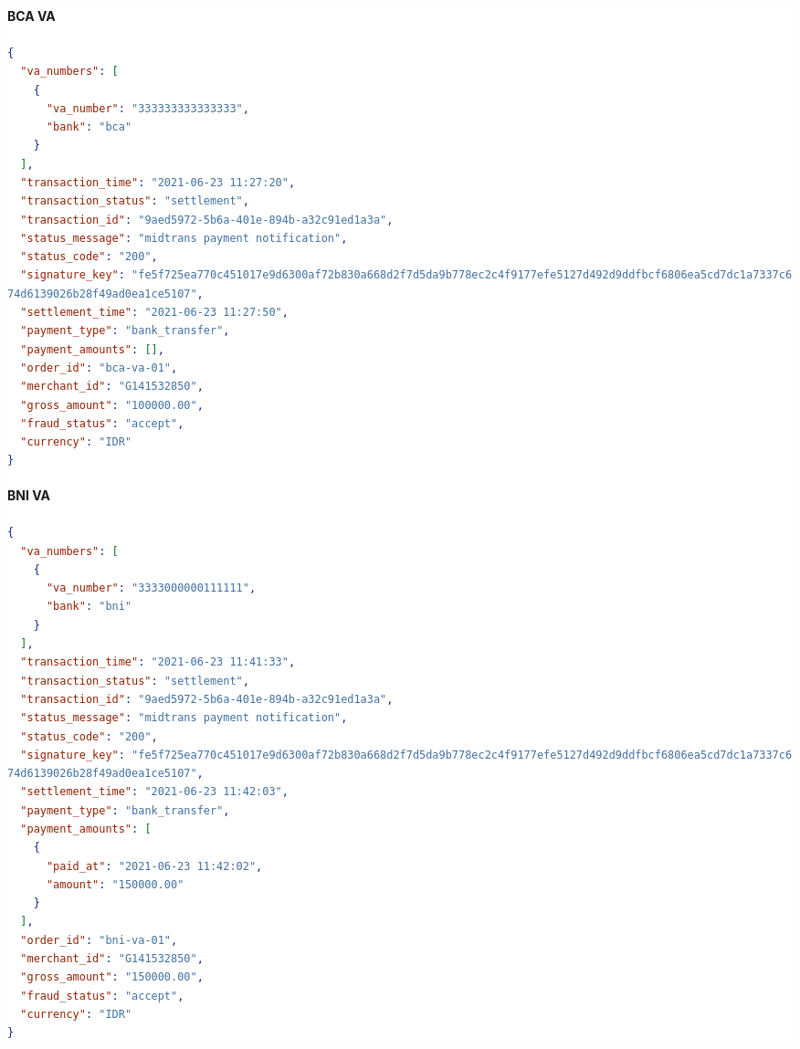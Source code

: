 
#### **BCA VA**

```json
{
  "va_numbers": [
    {
      "va_number": "333333333333333",
      "bank": "bca"
    }
  ],
  "transaction_time": "2021-06-23 11:27:20",
  "transaction_status": "settlement",
  "transaction_id": "9aed5972-5b6a-401e-894b-a32c91ed1a3a",
  "status_message": "midtrans payment notification",
  "status_code": "200",
  "signature_key": "fe5f725ea770c451017e9d6300af72b830a668d2f7d5da9b778ec2c4f9177efe5127d492d9ddfbcf6806ea5cd7dc1a7337c674d6139026b28f49ad0ea1ce5107",
  "settlement_time": "2021-06-23 11:27:50",
  "payment_type": "bank_transfer",
  "payment_amounts": [],
  "order_id": "bca-va-01",
  "merchant_id": "G141532850",
  "gross_amount": "100000.00",
  "fraud_status": "accept",
  "currency": "IDR"
}
```

#### **BNI VA**

```json
{
  "va_numbers": [
    {
      "va_number": "3333000000111111",
      "bank": "bni"
    }
  ],
  "transaction_time": "2021-06-23 11:41:33",
  "transaction_status": "settlement",
  "transaction_id": "9aed5972-5b6a-401e-894b-a32c91ed1a3a",
  "status_message": "midtrans payment notification",
  "status_code": "200",
  "signature_key": "fe5f725ea770c451017e9d6300af72b830a668d2f7d5da9b778ec2c4f9177efe5127d492d9ddfbcf6806ea5cd7dc1a7337c674d6139026b28f49ad0ea1ce5107",
  "settlement_time": "2021-06-23 11:42:03",
  "payment_type": "bank_transfer",
  "payment_amounts": [
    {
      "paid_at": "2021-06-23 11:42:02",
      "amount": "150000.00"
    }
  ],
  "order_id": "bni-va-01",
  "merchant_id": "G141532850",
  "gross_amount": "150000.00",
  "fraud_status": "accept",
  "currency": "IDR"
}
```
